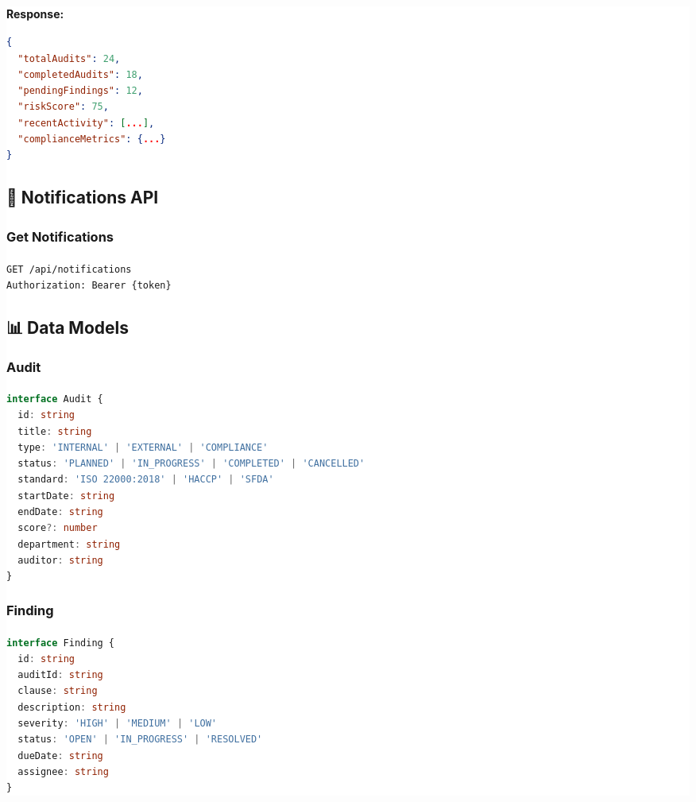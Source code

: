 **Response:**
```json
{
  "totalAudits": 24,
  "completedAudits": 18,
  "pendingFindings": 12,
  "riskScore": 75,
  "recentActivity": [...],
  "complianceMetrics": {...}
}
```

## 🔔 Notifications API

### Get Notifications
```http
GET /api/notifications
Authorization: Bearer {token}
```

## 📊 Data Models

### Audit
```typescript
interface Audit {
  id: string
  title: string
  type: 'INTERNAL' | 'EXTERNAL' | 'COMPLIANCE'
  status: 'PLANNED' | 'IN_PROGRESS' | 'COMPLETED' | 'CANCELLED'
  standard: 'ISO 22000:2018' | 'HACCP' | 'SFDA'
  startDate: string
  endDate: string
  score?: number
  department: string
  auditor: string
}
```

### Finding
```typescript
interface Finding {
  id: string
  auditId: string
  clause: string
  description: string
  severity: 'HIGH' | 'MEDIUM' | 'LOW'
  status: 'OPEN' | 'IN_PROGRESS' | 'RESOLVED'
  dueDate: string
  assignee: string
}
```
